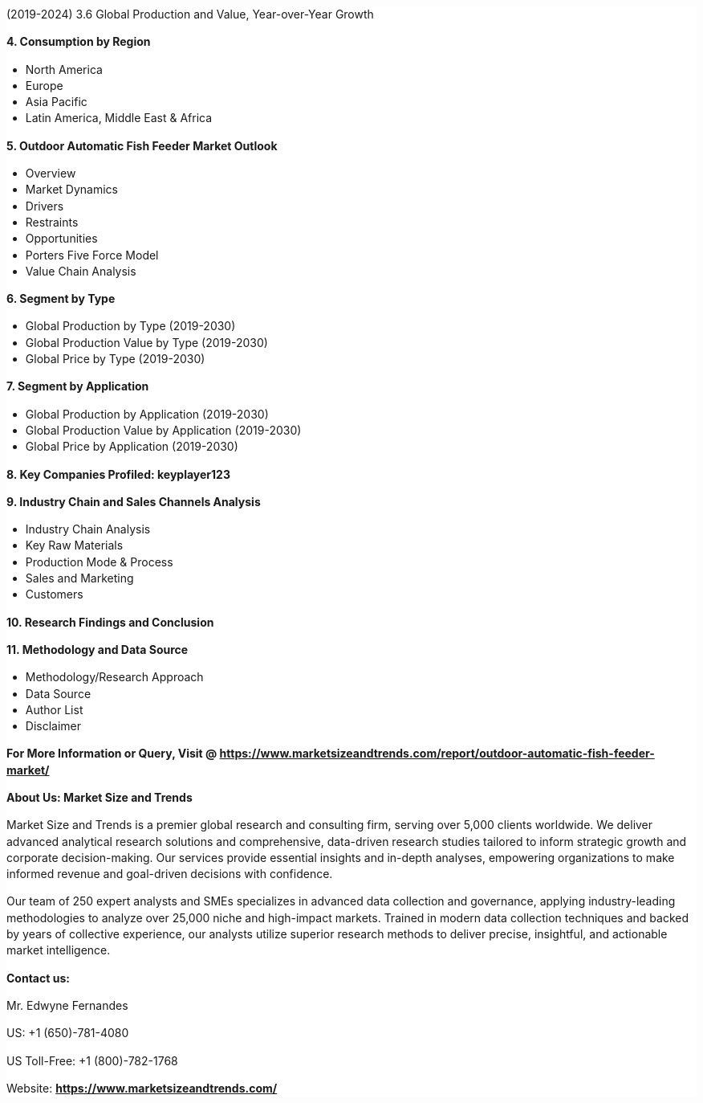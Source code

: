 (2019-2024) 3.6 Global Production and Value, Year-over-Year Growth</li></ul><p><strong>4. Consumption by Region</strong></p><ul><li>North America</li><li>Europe</li><li>Asia Pacific</li><li>Latin America, Middle East &amp; Africa</li></ul><p><strong>5. Outdoor Automatic Fish Feeder Market Outlook</strong></p><ul><li>Overview</li><li>Market Dynamics</li><li>Drivers</li><li>Restraints</li><li>Opportunities</li><li>Porters Five Force Model</li><li>Value Chain Analysis&nbsp;</li></ul><p><strong>6. Segment by Type</strong></p><ul><li>Global Production by Type (2019-2030)</li><li>Global Production Value by Type (2019-2030)</li><li>Global Price by Type (2019-2030)</li></ul><p><strong>7. Segment by Application</strong></p><ul><li>Global Production by Application (2019-2030)</li><li>Global Production Value by Application (2019-2030)</li><li>Global Price by Application (2019-2030)</li></ul><p><strong>8. Key Companies Profiled: keyplayer123</strong></p><p><strong>9. Industry Chain and Sales Channels Analysis</strong></p><ul><li>Industry Chain Analysis</li><li>Key Raw Materials</li><li>Production Mode &amp; Process</li><li>Sales and Marketing</li><li>Customers</li></ul><p><strong>10. Research Findings and Conclusion</strong></p><p><strong>11. Methodology and Data Source</strong></p><ul><li>Methodology/Research Approach</li><li>Data Source</li><li>Author List</li><li>Disclaimer</li></ul></p><p><strong>For More Information or Query, Visit @ <a href="https://www.marketsizeandtrends.com/report/outdoor-automatic-fish-feeder-market/">https://www.marketsizeandtrends.com/report/outdoor-automatic-fish-feeder-market/</a></strong></p><p><strong>About Us: Market Size and Trends</strong></p><p>Market Size and Trends is a premier global research and consulting firm, serving over 5,000 clients worldwide. We deliver advanced analytical research solutions and comprehensive, data-driven research studies tailored to inform strategic growth and corporate decision-making. Our services provide essential insights and in-depth analyses, empowering organizations to make informed revenue and goal-driven decisions with confidence.</p><p>Our team of 250 expert analysts and SMEs specializes in advanced data collection and governance, applying industry-leading methodologies to analyze over 25,000 niche and high-impact markets. Trained in modern data collection techniques and backed by years of collective experience, our analysts utilize superior research methods to deliver precise, insightful, and actionable market intelligence.</p><p><strong>Contact us:</strong></p><p>Mr. Edwyne Fernandes</p><p>US: +1 (650)-781-4080</p><p>US Toll-Free: +1 (800)-782-1768</p><p>Website: <strong><a href="https://www.marketsizeandtrends.com/">https://www.marketsizeandtrends.com/</a></strong></p>
